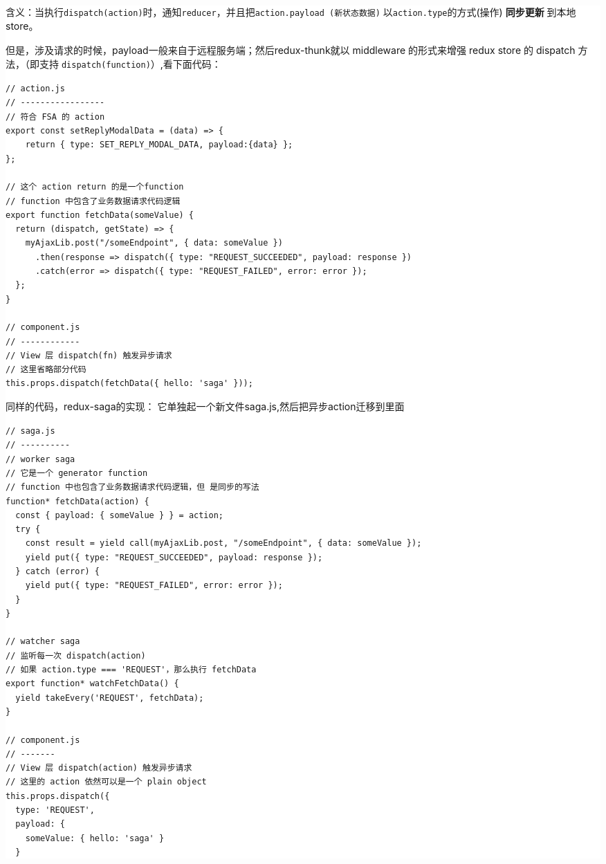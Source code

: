 含义：当执行`dispatch(action)`时，通知`reducer`，并且把`action.payload (新状态数据)` 以`action.type`的方式(操作) **同步更新** 到本地store。

但是，涉及请求的时候，payload一般来自于远程服务端；然后redux-thunk就以 middleware 的形式来增强 redux store 的 dispatch 方法，（即支持 `dispatch(function)`）,看下面代码：

```tsx
// action.js
// -----------------
// 符合 FSA 的 action
export const setReplyModalData = (data) => {
    return { type: SET_REPLY_MODAL_DATA, payload:{data} };
};

// 这个 action return 的是一个function
// function 中包含了业务数据请求代码逻辑
export function fetchData(someValue) {
  return (dispatch, getState) => {
    myAjaxLib.post("/someEndpoint", { data: someValue })
      .then(response => dispatch({ type: "REQUEST_SUCCEEDED", payload: response })
      .catch(error => dispatch({ type: "REQUEST_FAILED", error: error });
  };
}

// component.js
// ------------
// View 层 dispatch(fn) 触发异步请求
// 这里省略部分代码
this.props.dispatch(fetchData({ hello: 'saga' }));
```

同样的代码，redux-saga的实现：
它单独起一个新文件saga.js,然后把异步action迁移到里面

```tsx
// saga.js
// ----------
// worker saga
// 它是一个 generator function
// function 中也包含了业务数据请求代码逻辑，但 是同步的写法
function* fetchData(action) {
  const { payload: { someValue } } = action;
  try {
    const result = yield call(myAjaxLib.post, "/someEndpoint", { data: someValue });
    yield put({ type: "REQUEST_SUCCEEDED", payload: response });
  } catch (error) {
    yield put({ type: "REQUEST_FAILED", error: error });
  }
}

// watcher saga
// 监听每一次 dispatch(action)
// 如果 action.type === 'REQUEST'，那么执行 fetchData
export function* watchFetchData() {
  yield takeEvery('REQUEST', fetchData);
}

// component.js
// -------
// View 层 dispatch(action) 触发异步请求
// 这里的 action 依然可以是一个 plain object
this.props.dispatch({
  type: 'REQUEST',
  payload: {
    someValue: { hello: 'saga' }
  }
```